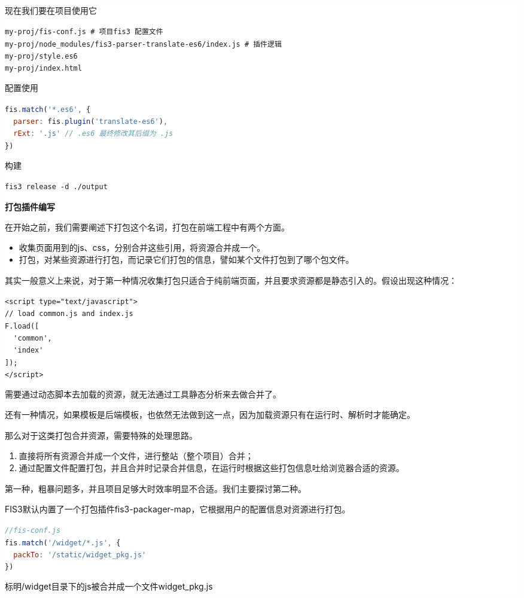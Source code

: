 现在我们要在项目使用它
```
my-proj/fis-conf.js # 项目fis3 配置文件
my-proj/node_modules/fis3-parser-translate-es6/index.js # 插件逻辑
my-proj/style.es6
my-proj/index.html
```

配置使用
```javascript
fis.match('*.es6', {
  parser: fis.plugin('translate-es6'),
  rExt: '.js' // .es6 最终修改其后缀为 .js
})
```

构建
```
fis3 release -d ./output
```

**打包插件编写**

在开始之前，我们需要阐述下打包这个名词，打包在前端工程中有两个方面。

* 收集页面用到的js、css，分别合并这些引用，将资源合并成一个。
* 打包，对某些资源进行打包，而记录它们打包的信息，譬如某个文件打包到了哪个包文件。

其实一般意义上来说，对于第一种情况收集打包只适合于纯前端页面，并且要求资源都是静态引入的。假设出现这种情况：
```
<script type="text/javascript">
// load common.js and index.js
F.load([
  'common',
  'index'
]);
</script>
```
需要通过动态脚本去加载的资源，就无法通过工具静态分析来去做合并了。

还有一种情况，如果模板是后端模板，也依然无法做到这一点，因为加载资源只有在运行时、解析时才能确定。

那么对于这类打包合并资源，需要特殊的处理思路。

1. 直接将所有资源合并成一个文件，进行整站（整个项目）合并；
2. 通过配置文件配置打包，并且合并时记录合并信息，在运行时根据这些打包信息吐给浏览器合适的资源。

第一种，粗暴问题多，并且项目足够大时效率明显不合适。我们主要探讨第二种。

FIS3默认内置了一个打包插件fis3-packager-map，它根据用户的配置信息对资源进行打包。
```javascript
//fis-conf.js
fis.match('/widget/*.js', {
  packTo: '/static/widget_pkg.js'
})
```
标明/widget目录下的js被合并成一个文件widget_pkg.js
